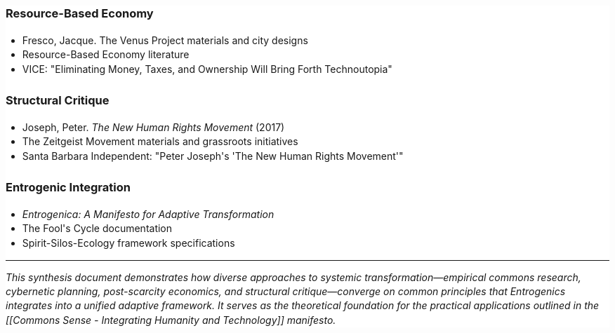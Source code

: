 ### Resource-Based Economy
- Fresco, Jacque. The Venus Project materials and city designs
- Resource-Based Economy literature
- VICE: "Eliminating Money, Taxes, and Ownership Will Bring Forth Technoutopia"

### Structural Critique
- Joseph, Peter. *The New Human Rights Movement* (2017)
- The Zeitgeist Movement materials and grassroots initiatives
- Santa Barbara Independent: "Peter Joseph's 'The New Human Rights Movement'"

### Entrogenic Integration
- *Entrogenica: A Manifesto for Adaptive Transformation*
- The Fool's Cycle documentation
- Spirit-Silos-Ecology framework specifications

---

*This synthesis document demonstrates how diverse approaches to systemic transformation—empirical commons research, cybernetic planning, post-scarcity economics, and structural critique—converge on common principles that Entrogenics integrates into a unified adaptive framework. It serves as the theoretical foundation for the practical applications outlined in the [[Commons Sense - Integrating Humanity and Technology]] manifesto.*
